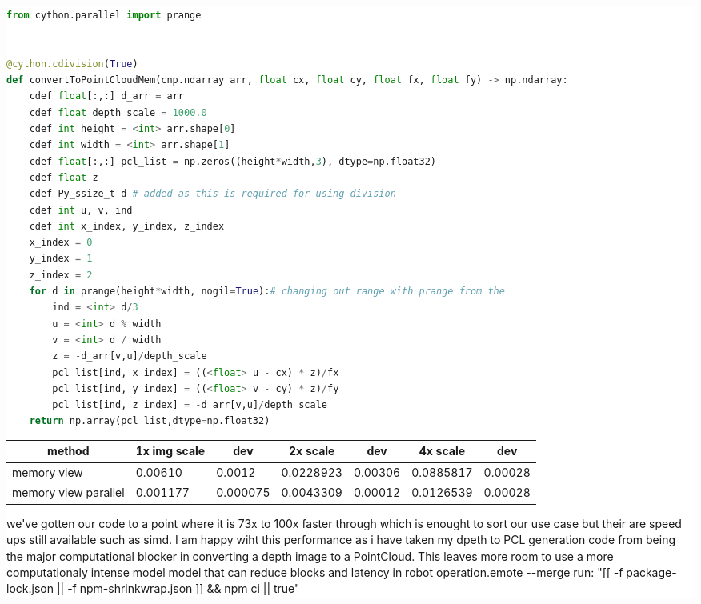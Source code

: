 ```python
from cython.parallel import prange 


@cython.cdivision(True)
def convertToPointCloudMem(cnp.ndarray arr, float cx, float cy, float fx, float fy) -> np.ndarray:
    cdef float[:,:] d_arr = arr
    cdef float depth_scale = 1000.0
    cdef int height = <int> arr.shape[0]
    cdef int width = <int> arr.shape[1]
    cdef float[:,:] pcl_list = np.zeros((height*width,3), dtype=np.float32)
    cdef float z
    cdef Py_ssize_t d # added as this is required for using division
    cdef int u, v, ind
    cdef int x_index, y_index, z_index
    x_index = 0
    y_index = 1
    z_index = 2
    for d in prange(height*width, nogil=True):# changing out range with prange from the 
        ind = <int> d/3
        u = <int> d % width
        v = <int> d / width
        z = -d_arr[v,u]/depth_scale
        pcl_list[ind, x_index] = ((<float> u - cx) * z)/fx
        pcl_list[ind, y_index] = ((<float> v - cy) * z)/fy
        pcl_list[ind, z_index] = -d_arr[v,u]/depth_scale
    return np.array(pcl_list,dtype=np.float32)
```

| method | 1x img scale | dev | 2x scale | dev | 4x scale | dev |
| ------ | ------------ | --- | -------- | --- | -------- | --- |
| memory view | 0.00610 | 0.0012  | 0.0228923 | 0.00306 | 0.0885817 | 0.00028 |
| memory view parallel| 0.001177 | 0.000075  | 0.0043309 | 0.00012 | 0.0126539 | 0.00028 |

we've gotten our code to a point where it is 73x to 100x faster through which is enought to sort our use case but their are speed ups still available such as simd. I am happy wiht this performance as i have taken my dpeth to PCL generation code from being the major computational blocker in converting a depth image to a PointCloud. This leaves more room to use a more computationaly intense model model that can reduce blocks and latency in robot operation.emote --merge       run: "[[ -f package-lock.json || -f npm-shrinkwrap.json ]] && npm ci || true"
